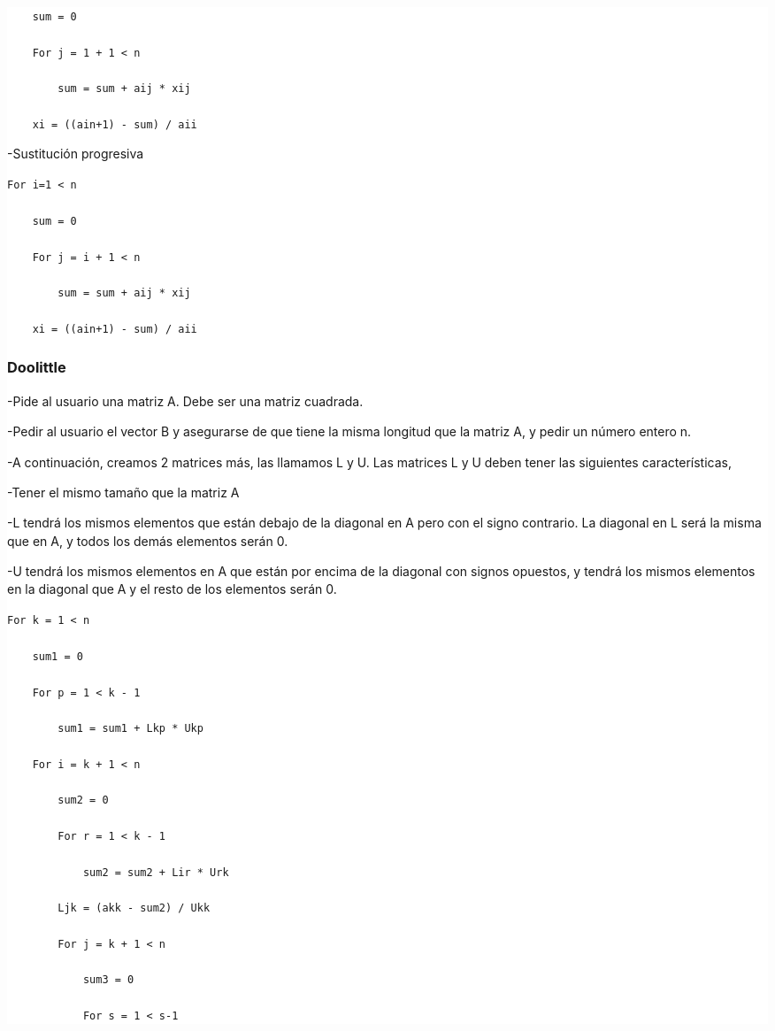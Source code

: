 		sum = 0

		For j = 1 + 1 < n

			sum = sum + aij * xij

		xi = ((ain+1) - sum) / aii

-Sustitución progresiva

  

	For i=1 < n

		sum = 0

		For j = i + 1 < n

			sum = sum + aij * xij

		xi = ((ain+1) - sum) / aii

### Doolittle

-Pide al usuario una matriz A. Debe ser una matriz cuadrada.

-Pedir al usuario el vector B y asegurarse de que tiene la misma longitud que la matriz A, y pedir un número entero n.

-A continuación, creamos 2 matrices más, las llamamos L y U. Las matrices L y U deben tener las siguientes características,

-Tener el mismo tamaño que la matriz A

-L tendrá los mismos elementos que están debajo de la diagonal en A pero con el signo contrario. La diagonal en L será la misma que en A, y todos los demás elementos serán 0.

-U tendrá los mismos elementos en A que están por encima de la diagonal con signos opuestos, y tendrá los mismos elementos en la diagonal que A y el resto de los elementos serán 0.

  

	For k = 1 < n

		sum1 = 0

		For p = 1 < k - 1

			sum1 = sum1 + Lkp * Ukp

		For i = k + 1 < n

			sum2 = 0

			For r = 1 < k - 1

				sum2 = sum2 + Lir * Urk

			Ljk = (akk - sum2) / Ukk

			For j = k + 1 < n

				sum3 = 0

				For s = 1 < s-1
